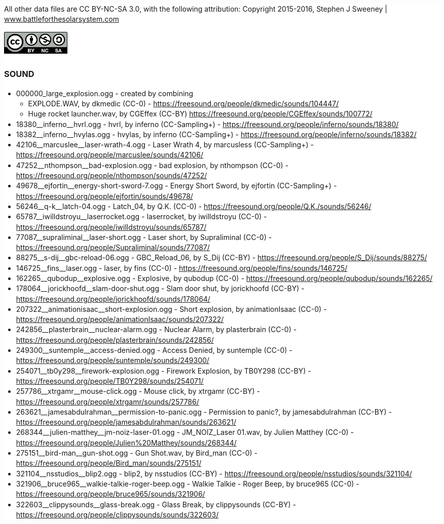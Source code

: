 All other data files are CC BY-NC-SA 3.0, with the following attribution: Copyright 2015-2016, Stephen J Sweeney | www.battleforthesolarsystem.com

<img src="gfx/by-nc-sa.png?raw=true" alt="CC BY-NC-SA logo" width="125">

### SOUND

* 000000_large_explosion.ogg - created by combining
  * EXPLODE.WAV, by dkmedic (CC-0) - https://freesound.org/people/dkmedic/sounds/104447/
  * Huge rocket launcher.wav, by CGEffex (CC-BY) https://freesound.org/people/CGEffex/sounds/100772/
* 18380__inferno__hvrl.ogg - hvrl, by inferno (CC-Sampling+) - https://freesound.org/people/inferno/sounds/18380/
* 18382__inferno__hvylas.ogg - hvylas, by inferno (CC-Sampling+) - https://freesound.org/people/inferno/sounds/18382/
* 42106__marcuslee__laser-wrath-4.ogg - Laser Wrath 4, by marcusless (CC-Sampling+) - https://freesound.org/people/marcuslee/sounds/42106/
* 47252__nthompson__bad-explosion.ogg - bad explosion, by nthompson (CC-0) - https://freesound.org/people/nthompson/sounds/47252/
* 49678__ejfortin__energy-short-sword-7.ogg - Energy Short Sword, by ejfortin (CC-Sampling+) - https://freesound.org/people/ejfortin/sounds/49678/
* 56246__q-k__latch-04.ogg - Latch_04, by Q.K. (CC-0) - https://freesound.org/people/Q.K./sounds/56246/
* 65787__iwilldstroyu__laserrocket.ogg - laserrocket, by iwilldstroyu (CC-0) - https://freesound.org/people/iwilldstroyu/sounds/65787/
* 77087__supraliminal__laser-short.ogg - Laser short, by Supraliminal (CC-0) - https://freesound.org/people/Supraliminal/sounds/77087/
* 88275__s-dij__gbc-reload-06.ogg - GBC_Reload_06, by S_Dij (CC-BY) - https://freesound.org/people/S_Dij/sounds/88275/
* 146725__fins__laser.ogg - laser, by fins (CC-0) - https://freesound.org/people/fins/sounds/146725/
* 162265__qubodup__explosive.ogg - Explosive, by qubodup (CC-0) - https://freesound.org/people/qubodup/sounds/162265/
* 178064__jorickhoofd__slam-door-shut.ogg - Slam door shut, by jorickhoofd (CC-BY) - https://freesound.org/people/jorickhoofd/sounds/178064/
* 207322__animationisaac__short-explosion.ogg - Short explosion, by animationIsaac (CC-0) - https://freesound.org/people/animationIsaac/sounds/207322/
* 242856__plasterbrain__nuclear-alarm.ogg - Nuclear Alarm, by plasterbrain (CC-0) - https://freesound.org/people/plasterbrain/sounds/242856/
* 249300__suntemple__access-denied.ogg - Access Denied, by suntemple (CC-0) - https://freesound.org/people/suntemple/sounds/249300/
* 254071__tb0y298__firework-explosion.ogg - Firework Explosion, by TB0Y298 (CC-BY) - https://freesound.org/people/TB0Y298/sounds/254071/
* 257786__xtrgamr__mouse-click.ogg - Mouse click, by xtrgamr (CC-BY) - https://freesound.org/people/xtrgamr/sounds/257786/
* 263621__jamesabdulrahman__permission-to-panic.ogg - Permission to panic?, by jamesabdulrahman (CC-BY) - https://freesound.org/people/jamesabdulrahman/sounds/263621/
* 268344__julien-matthey__jm-noiz-laser-01.ogg - JM_NOIZ_Laser 01.wav, by Julien Matthey (CC-0) - https://freesound.org/people/Julien%20Matthey/sounds/268344/
* 275151__bird-man__gun-shot.ogg - Gun Shot.wav, by Bird_man (CC-0) - https://freesound.org/people/Bird_man/sounds/275151/
* 321104__nsstudios__blip2.ogg - blip2, by nsstudios (CC-BY) - https://freesound.org/people/nsstudios/sounds/321104/
* 321906__bruce965__walkie-talkie-roger-beep.ogg - Walkie Talkie - Roger Beep, by bruce965 (CC-0) - https://freesound.org/people/bruce965/sounds/321906/
* 322603__clippysounds__glass-break.ogg - Glass Break, by clippysounds (CC-BY) - https://freesound.org/people/clippysounds/sounds/322603/